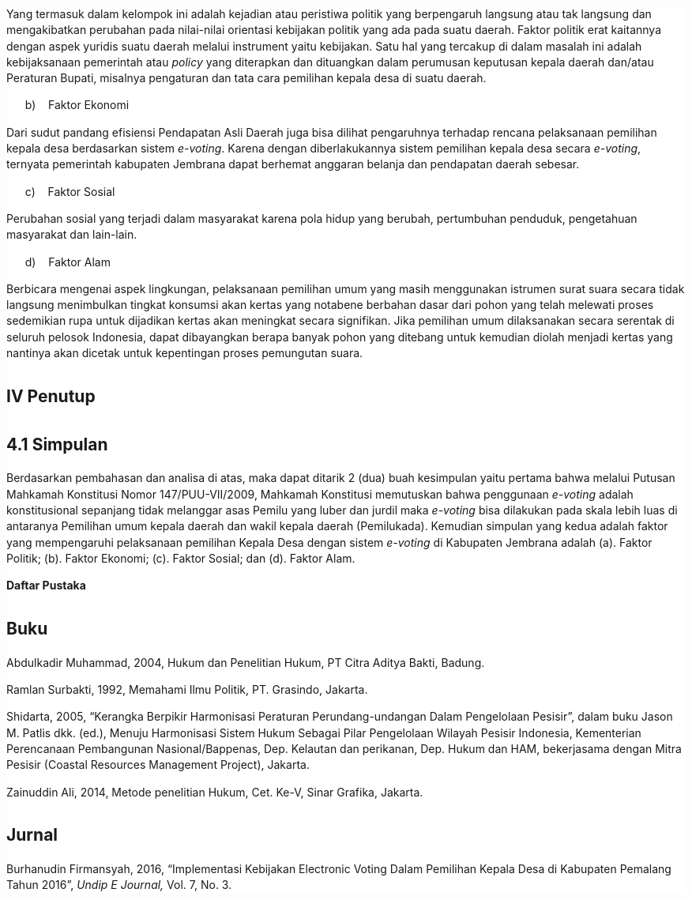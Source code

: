 <p><span class="font7">Yang termasuk dalam kelompok ini adalah kejadian atau peristiwa politik yang berpengaruh langsung atau tak langsung dan mengakibatkan perubahan pada nilai-nilai orientasi kebijakan politik yang ada pada suatu daerah. Faktor politik erat kaitannya dengan aspek yuridis suatu daerah melalui instrument yaitu kebijakan. Satu hal yang tercakup di dalam masalah ini adalah kebijaksanaan pemerintah atau </span><span class="font7" style="font-style:italic;">policy</span><span class="font7"> yang diterapkan dan dituangkan dalam perumusan keputusan kepala daerah dan/atau Peraturan Bupati, misalnya pengaturan dan tata cara pemilihan kepala desa di suatu daerah.</span></p>
<ul style="list-style:none;"><li>
<p><span class="font0">b)</span><span class="font7"> &nbsp;&nbsp;&nbsp;Faktor Ekonomi</span></p></li></ul>
<p><span class="font7">Dari sudut pandang efisiensi Pendapatan Asli Daerah juga bisa dilihat pengaruhnya terhadap rencana pelaksanaan pemilihan kepala desa berdasarkan sistem </span><span class="font7" style="font-style:italic;">e-voting</span><span class="font7">. Karena dengan diberlakukannya sistem pemilihan kepala desa secara </span><span class="font7" style="font-style:italic;">e-voting</span><span class="font7">, ternyata pemerintah kabupaten Jembrana dapat berhemat anggaran belanja dan pendapatan daerah sebesar.</span></p>
<ul style="list-style:none;"><li>
<p><span class="font0">c)</span><span class="font7"> &nbsp;&nbsp;&nbsp;Faktor Sosial</span></p></li></ul>
<p><span class="font7">Perubahan sosial yang terjadi dalam masyarakat karena pola hidup yang berubah, pertumbuhan penduduk, pengetahuan masyarakat dan lain-lain.</span></p>
<ul style="list-style:none;"><li>
<p><span class="font0">d)</span><span class="font7"> &nbsp;&nbsp;&nbsp;Faktor Alam</span></p></li></ul>
<p><span class="font7">Berbicara mengenai aspek lingkungan, pelaksanaan pemilihan umum yang masih menggunakan istrumen surat suara secara tidak langsung menimbulkan tingkat konsumsi akan kertas yang notabene berbahan dasar dari pohon yang telah melewati proses sedemikian rupa untuk dijadikan kertas akan meningkat secara signifikan. Jika pemilihan umum dilaksanakan secara serentak di seluruh pelosok Indonesia, dapat dibayangkan berapa banyak pohon yang ditebang untuk kemudian diolah menjadi kertas yang nantinya akan dicetak untuk kepentingan proses pemungutan suara.</span></p>
<h2><a name="bookmark14"></a><span class="font7" style="font-weight:bold;"><a name="bookmark15"></a>IV Penutup</span><br><br><span class="font7" style="font-weight:bold;"><a name="bookmark16"></a>4.1 Simpulan</span></h2>
<p><span class="font7">Berdasarkan pembahasan dan analisa di atas, maka dapat ditarik 2 (dua) buah kesimpulan yaitu pertama bahwa melalui Putusan Mahkamah Konstitusi Nomor 147/PUU-VII/2009, Mahkamah Konstitusi memutuskan bahwa penggunaan </span><span class="font7" style="font-style:italic;">e-voting</span><span class="font7"> adalah konstitusional sepanjang tidak melanggar asas Pemilu yang luber dan jurdil maka </span><span class="font7" style="font-style:italic;">e-voting </span><span class="font7">bisa dilakukan pada skala lebih luas di antaranya Pemilihan umum kepala daerah dan wakil kepala daerah (Pemilukada). Kemudian simpulan yang kedua adalah faktor yang mempengaruhi pelaksanaan pemilihan Kepala Desa dengan sistem </span><span class="font7" style="font-style:italic;">e-voting</span><span class="font7"> di Kabupaten Jembrana adalah (a). Faktor Politik; (b). Faktor Ekonomi; (c). Faktor Sosial; dan (d). Faktor Alam.</span></p>
<p><span class="font8" style="font-weight:bold;">Daftar Pustaka</span></p>
<h2><a name="bookmark17"></a><span class="font7" style="font-weight:bold;"><a name="bookmark18"></a>Buku</span></h2>
<p><span class="font7">Abdulkadir Muhammad, 2004, Hukum dan Penelitian Hukum, PT Citra Aditya Bakti, Badung.</span></p>
<p><span class="font7">Ramlan Surbakti, 1992, Memahami Ilmu Politik, PT. Grasindo, Jakarta.</span></p>
<p><span class="font7">Shidarta, 2005, “Kerangka Berpikir Harmonisasi Peraturan Perundang-undangan Dalam Pengelolaan Pesisir”, dalam buku Jason M. Patlis dkk. (ed.), Menuju Harmonisasi Sistem Hukum Sebagai Pilar Pengelolaan Wilayah Pesisir Indonesia, Kementerian Perencanaan Pembangunan Nasional/Bappenas, Dep. Kelautan dan perikanan, Dep. Hukum dan HAM, bekerjasama dengan Mitra Pesisir (Coastal Resources Management Project), Jakarta.</span></p>
<p><span class="font7">Zainuddin Ali, 2014, Metode penelitian Hukum, Cet. Ke-V, Sinar Grafika, Jakarta.</span></p>
<h2><a name="bookmark19"></a><span class="font7" style="font-weight:bold;"><a name="bookmark20"></a>Jurnal</span></h2>
<p><span class="font7">Burhanudin Firmansyah, 2016, “Implementasi Kebijakan Electronic Voting Dalam Pemilihan Kepala Desa di Kabupaten Pemalang Tahun 2016”, </span><span class="font7" style="font-style:italic;">Undip E Journal,</span><span class="font7"> Vol. 7, No. 3.</span></p>